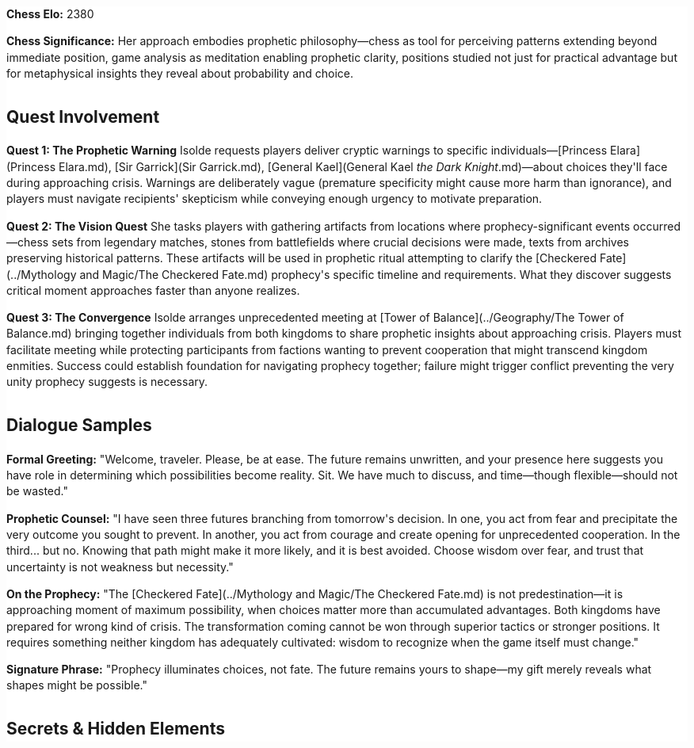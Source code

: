 **Chess Elo:** 2380

**Chess Significance:** Her approach embodies prophetic philosophy—chess as tool for perceiving patterns extending beyond immediate position, game analysis as meditation enabling prophetic clarity, positions studied not just for practical advantage but for metaphysical insights they reveal about probability and choice.

## Quest Involvement

**Quest 1: The Prophetic Warning**
Isolde requests players deliver cryptic warnings to specific individuals—[Princess Elara](Princess Elara.md), [Sir Garrick](Sir Garrick.md), [General Kael](General Kael _the Dark Knight_.md)—about choices they'll face during approaching crisis. Warnings are deliberately vague (premature specificity might cause more harm than ignorance), and players must navigate recipients' skepticism while conveying enough urgency to motivate preparation.

**Quest 2: The Vision Quest**
She tasks players with gathering artifacts from locations where prophecy-significant events occurred—chess sets from legendary matches, stones from battlefields where crucial decisions were made, texts from archives preserving historical patterns. These artifacts will be used in prophetic ritual attempting to clarify the [Checkered Fate](../Mythology and Magic/The Checkered Fate.md) prophecy's specific timeline and requirements. What they discover suggests critical moment approaches faster than anyone realizes.

**Quest 3: The Convergence**
Isolde arranges unprecedented meeting at [Tower of Balance](../Geography/The Tower of Balance.md) bringing together individuals from both kingdoms to share prophetic insights about approaching crisis. Players must facilitate meeting while protecting participants from factions wanting to prevent cooperation that might transcend kingdom enmities. Success could establish foundation for navigating prophecy together; failure might trigger conflict preventing the very unity prophecy suggests is necessary.

## Dialogue Samples

**Formal Greeting:** "Welcome, traveler. Please, be at ease. The future remains unwritten, and your presence here suggests you have role in determining which possibilities become reality. Sit. We have much to discuss, and time—though flexible—should not be wasted."

**Prophetic Counsel:** "I have seen three futures branching from tomorrow's decision. In one, you act from fear and precipitate the very outcome you sought to prevent. In another, you act from courage and create opening for unprecedented cooperation. In the third... but no. Knowing that path might make it more likely, and it is best avoided. Choose wisdom over fear, and trust that uncertainty is not weakness but necessity."

**On the Prophecy:** "The [Checkered Fate](../Mythology and Magic/The Checkered Fate.md) is not predestination—it is approaching moment of maximum possibility, when choices matter more than accumulated advantages. Both kingdoms have prepared for wrong kind of crisis. The transformation coming cannot be won through superior tactics or stronger positions. It requires something neither kingdom has adequately cultivated: wisdom to recognize when the game itself must change."

**Signature Phrase:** "Prophecy illuminates choices, not fate. The future remains yours to shape—my gift merely reveals what shapes might be possible."

## Secrets & Hidden Elements
